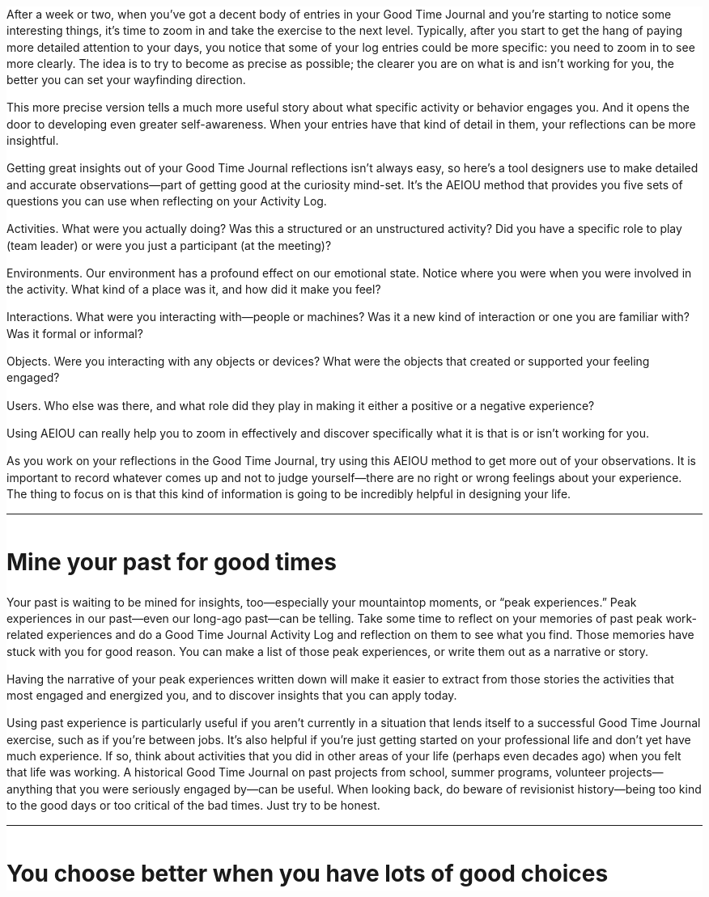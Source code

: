 After a week or two, when you’ve got a decent body of entries in your Good Time Journal and you’re starting to notice some interesting things, it’s time to zoom in and take the exercise to the next level. Typically, after you start to get the hang of paying more detailed attention to your days, you notice that some of your log entries could be more specific: you need to zoom in to see more clearly. The idea is to try to become as precise as possible; the clearer you are on what is and isn’t working for you, the better you can set your wayfinding direction.

This more precise version tells a much more useful story about what specific activity or behavior engages you. And it opens the door to developing even greater self-awareness. When your entries have that kind of detail in them, your reflections can be more insightful.

Getting great insights out of your Good Time Journal reflections isn’t always easy, so here’s a tool designers use to make detailed and accurate observations—part of getting good at the curiosity mind-set. It’s the AEIOU method that provides you five sets of questions you can use when reflecting on your Activity Log.

Activities. What were you actually doing? Was this a structured or an unstructured activity? Did you have a specific role to play (team leader) or were you just a participant (at the meeting)?

Environments. Our environment has a profound effect on our emotional state. Notice where you were when you were involved in the activity. What kind of a place was it, and how did it make you feel?

Interactions. What were you interacting with—people or machines? Was it a new kind of interaction or one you are familiar with? Was it formal or informal?

Objects. Were you interacting with any objects or devices? What were the objects that created or supported your feeling engaged?

Users. Who else was there, and what role did they play in making it either a positive or a negative experience?

Using AEIOU can really help you to zoom in effectively and discover specifically what it is that is or isn’t working for you.

As you work on your reflections in the Good Time Journal, try using this AEIOU method to get more out of your observations. It is important to record whatever comes up and not to judge yourself—there are no right or wrong feelings about your experience. The thing to focus on is that this kind of information is going to be incredibly helpful in designing your life.
***
# Mine your past for good times

Your past is waiting to be mined for insights, too—especially your mountaintop moments, or “peak experiences.” Peak experiences in our past—even our long-ago past—can be telling. Take some time to reflect on your memories of past peak work-related experiences and do a Good Time Journal Activity Log and reflection on them to see what you find. Those memories have stuck with you for good reason. You can make a list of those peak experiences, or write them out as a narrative or story.

Having the narrative of your peak experiences written down will make it easier to extract from those stories the activities that most engaged and energized you, and to discover insights that you can apply today.

Using past experience is particularly useful if you aren’t currently in a situation that lends itself to a successful Good Time Journal exercise, such as if you’re between jobs. It’s also helpful if you’re just getting started on your professional life and don’t yet have much experience. If so, think about activities that you did in other areas of your life (perhaps even decades ago) when you felt that life was working. A historical Good Time Journal on past projects from school, summer programs, volunteer projects—anything that you were seriously engaged by—can be useful. When looking back, do beware of revisionist history—being too kind to the good days or too critical of the bad times. Just try to be honest.
***
# You choose better when you have lots of good choices
